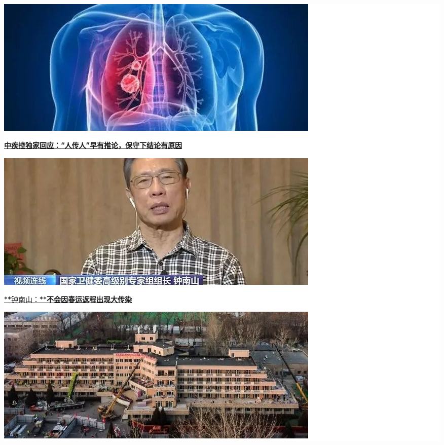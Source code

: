 [![](/images/post/4d173e175c9acb0b65a823f515686bf5.jpg)](http://mp.weixin.qq.com/s?__biz=MzU2MzA2ODk3Nw==&mid=2247545635&idx=1&sn=73186f282788f3907415326a25635fb1&chksm=fc5d9a7dcb2a136b0a9a194da89acfc24661a49c32c04ba5bc596d95951c329390d3e87567a0&scene=21#wechat_redirect)

[**中疾控独家回应：**](http://mp.weixin.qq.com/s?__biz=MzU2MzA2ODk3Nw==&mid=2247545635&idx=1&sn=73186f282788f3907415326a25635fb1&chksm=fc5d9a7dcb2a136b0a9a194da89acfc24661a49c32c04ba5bc596d95951c329390d3e87567a0&scene=21#wechat_redirect)[**“人传人”早有推论，保守下结论有原因**](http://mp.weixin.qq.com/s?__biz=MzU2MzA2ODk3Nw==&mid=2247545635&idx=1&sn=73186f282788f3907415326a25635fb1&chksm=fc5d9a7dcb2a136b0a9a194da89acfc24661a49c32c04ba5bc596d95951c329390d3e87567a0&scene=21#wechat_redirect)

[![](/images/post/8370734ae3c7d105a0b50b529e600dad.jpg)](http://mp.weixin.qq.com/s?__biz=MzU2MzA2ODk3Nw==&mid=2247544568&idx=1&sn=1262d0f8ac231a1b8214150b55454132&chksm=fc5d87a6cb2a0eb09fb8a2ee101e92ba891be81616d6823de5f580ca937138e351b9de5662aa&scene=21#wechat_redirect)

[**钟南山：****不会因春运返程出现大传染**](http://mp.weixin.qq.com/s?__biz=MzU2MzA2ODk3Nw==&mid=2247544568&idx=1&sn=1262d0f8ac231a1b8214150b55454132&chksm=fc5d87a6cb2a0eb09fb8a2ee101e92ba891be81616d6823de5f580ca937138e351b9de5662aa&scene=21#wechat_redirect)  

[![](/images/post/97b7b267012ab95179f01e88649c58e3.jpg)](http://mp.weixin.qq.com/s?__biz=MzU2MzA2ODk3Nw==&mid=2247545124&idx=1&sn=e51516aeeee57dfa7b4ba0ed02f4d400&chksm=fc5d987acb2a116cef7c86bc0a83047df13b7a3b288b8458ae6164fa55442888531329078f1a&scene=21#wechat_redirect)
